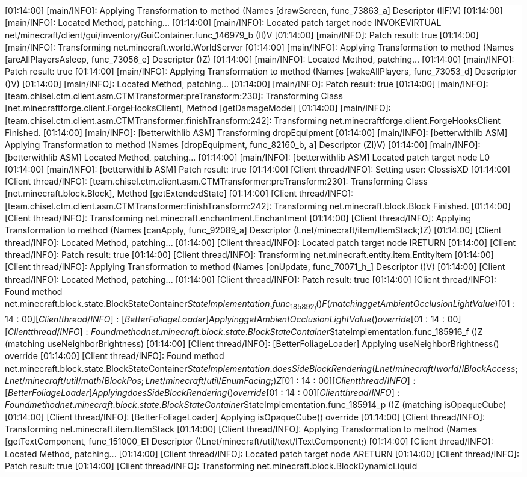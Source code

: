 [01:14:00] [main/INFO]: Applying Transformation to method (Names [drawScreen, func_73863_a] Descriptor (IIF)V)
[01:14:00] [main/INFO]: Located Method, patching...
[01:14:00] [main/INFO]: Located patch target node INVOKEVIRTUAL net/minecraft/client/gui/inventory/GuiContainer.func_146979_b (II)V
[01:14:00] [main/INFO]: Patch result: true
[01:14:00] [main/INFO]: Transforming net.minecraft.world.WorldServer
[01:14:00] [main/INFO]: Applying Transformation to method (Names [areAllPlayersAsleep, func_73056_e] Descriptor ()Z)
[01:14:00] [main/INFO]: Located Method, patching...
[01:14:00] [main/INFO]: Patch result: true
[01:14:00] [main/INFO]: Applying Transformation to method (Names [wakeAllPlayers, func_73053_d] Descriptor ()V)
[01:14:00] [main/INFO]: Located Method, patching...
[01:14:00] [main/INFO]: Patch result: true
[01:14:00] [main/INFO]: [team.chisel.ctm.client.asm.CTMTransformer:preTransform:230]: Transforming Class [net.minecraftforge.client.ForgeHooksClient], Method [getDamageModel]
[01:14:00] [main/INFO]: [team.chisel.ctm.client.asm.CTMTransformer:finishTransform:242]: Transforming net.minecraftforge.client.ForgeHooksClient Finished.
[01:14:00] [main/INFO]: [betterwithlib ASM] Transforming dropEquipment
[01:14:00] [main/INFO]: [betterwithlib ASM] Applying Transformation to method (Names [dropEquipment, func_82160_b, a] Descriptor (ZI)V)
[01:14:00] [main/INFO]: [betterwithlib ASM] Located Method, patching...
[01:14:00] [main/INFO]: [betterwithlib ASM] Located patch target node L0
[01:14:00] [main/INFO]: [betterwithlib ASM] Patch result: true
[01:14:00] [Client thread/INFO]: Setting user: ClossisXD
[01:14:00] [Client thread/INFO]: [team.chisel.ctm.client.asm.CTMTransformer:preTransform:230]: Transforming Class [net.minecraft.block.Block], Method [getExtendedState]
[01:14:00] [Client thread/INFO]: [team.chisel.ctm.client.asm.CTMTransformer:finishTransform:242]: Transforming net.minecraft.block.Block Finished.
[01:14:00] [Client thread/INFO]: Transforming net.minecraft.enchantment.Enchantment
[01:14:00] [Client thread/INFO]: Applying Transformation to method (Names [canApply, func_92089_a] Descriptor (Lnet/minecraft/item/ItemStack;)Z)
[01:14:00] [Client thread/INFO]: Located Method, patching...
[01:14:00] [Client thread/INFO]: Located patch target node IRETURN
[01:14:00] [Client thread/INFO]: Patch result: true
[01:14:00] [Client thread/INFO]: Transforming net.minecraft.entity.item.EntityItem
[01:14:00] [Client thread/INFO]: Applying Transformation to method (Names [onUpdate, func_70071_h_] Descriptor ()V)
[01:14:00] [Client thread/INFO]: Located Method, patching...
[01:14:00] [Client thread/INFO]: Patch result: true
[01:14:00] [Client thread/INFO]: Found method net.minecraft.block.state.BlockStateContainer$StateImplementation.func_185892_j ()F (matching getAmbientOcclusionLightValue)
[01:14:00] [Client thread/INFO]: [BetterFoliageLoader] Applying getAmbientOcclusionLightValue() override
[01:14:00] [Client thread/INFO]: Found method net.minecraft.block.state.BlockStateContainer$StateImplementation.func_185916_f ()Z (matching useNeighborBrightness)
[01:14:00] [Client thread/INFO]: [BetterFoliageLoader] Applying useNeighborBrightness() override
[01:14:00] [Client thread/INFO]: Found method net.minecraft.block.state.BlockStateContainer$StateImplementation.doesSideBlockRendering (Lnet/minecraft/world/IBlockAccess;Lnet/minecraft/util/math/BlockPos;Lnet/minecraft/util/EnumFacing;)Z
[01:14:00] [Client thread/INFO]: [BetterFoliageLoader] Applying doesSideBlockRendering() override
[01:14:00] [Client thread/INFO]: Found method net.minecraft.block.state.BlockStateContainer$StateImplementation.func_185914_p ()Z (matching isOpaqueCube)
[01:14:00] [Client thread/INFO]: [BetterFoliageLoader] Applying isOpaqueCube() override
[01:14:00] [Client thread/INFO]: Transforming net.minecraft.item.ItemStack
[01:14:00] [Client thread/INFO]: Applying Transformation to method (Names [getTextComponent, func_151000_E] Descriptor ()Lnet/minecraft/util/text/ITextComponent;)
[01:14:00] [Client thread/INFO]: Located Method, patching...
[01:14:00] [Client thread/INFO]: Located patch target node ARETURN
[01:14:00] [Client thread/INFO]: Patch result: true
[01:14:00] [Client thread/INFO]: Transforming net.minecraft.block.BlockDynamicLiquid